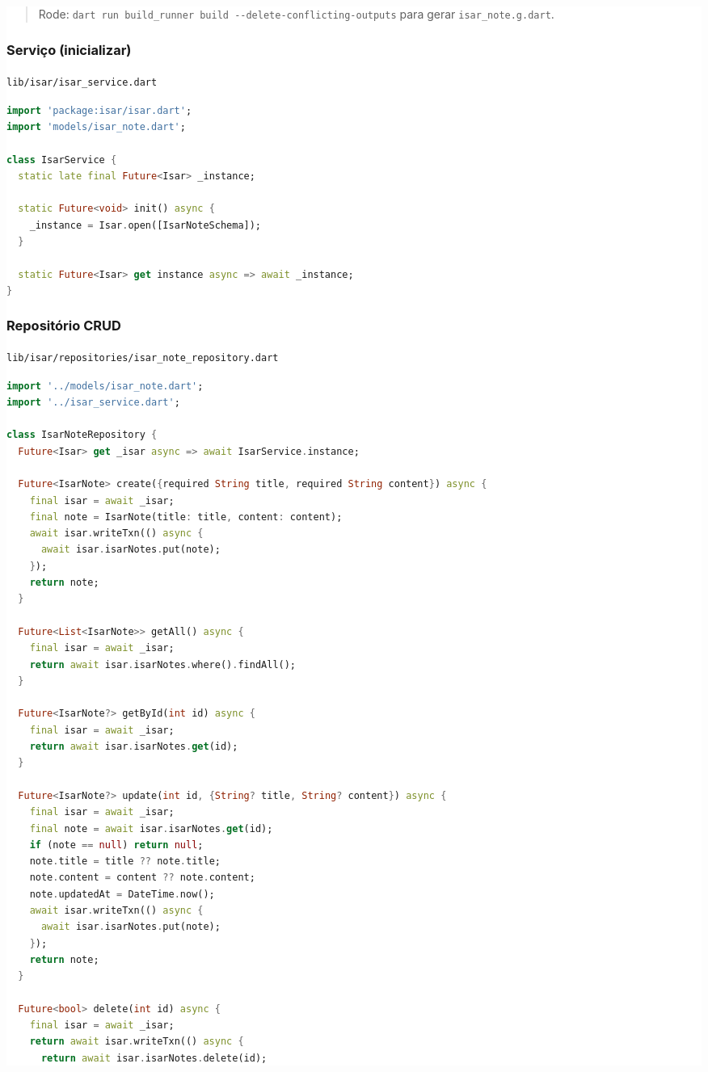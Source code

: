 > Rode: `dart run build_runner build --delete-conflicting-outputs` para gerar `isar_note.g.dart`.

### Serviço (inicializar)
`lib/isar/isar_service.dart`
```dart
import 'package:isar/isar.dart';
import 'models/isar_note.dart';

class IsarService {
  static late final Future<Isar> _instance;

  static Future<void> init() async {
    _instance = Isar.open([IsarNoteSchema]);
  }

  static Future<Isar> get instance async => await _instance;
}
```

### Repositório CRUD
`lib/isar/repositories/isar_note_repository.dart`
```dart
import '../models/isar_note.dart';
import '../isar_service.dart';

class IsarNoteRepository {
  Future<Isar> get _isar async => await IsarService.instance;

  Future<IsarNote> create({required String title, required String content}) async {
    final isar = await _isar;
    final note = IsarNote(title: title, content: content);
    await isar.writeTxn(() async {
      await isar.isarNotes.put(note);
    });
    return note;
  }

  Future<List<IsarNote>> getAll() async {
    final isar = await _isar;
    return await isar.isarNotes.where().findAll();
  }

  Future<IsarNote?> getById(int id) async {
    final isar = await _isar;
    return await isar.isarNotes.get(id);
  }

  Future<IsarNote?> update(int id, {String? title, String? content}) async {
    final isar = await _isar;
    final note = await isar.isarNotes.get(id);
    if (note == null) return null;
    note.title = title ?? note.title;
    note.content = content ?? note.content;
    note.updatedAt = DateTime.now();
    await isar.writeTxn(() async {
      await isar.isarNotes.put(note);
    });
    return note;
  }

  Future<bool> delete(int id) async {
    final isar = await _isar;
    return await isar.writeTxn(() async {
      return await isar.isarNotes.delete(id);
```